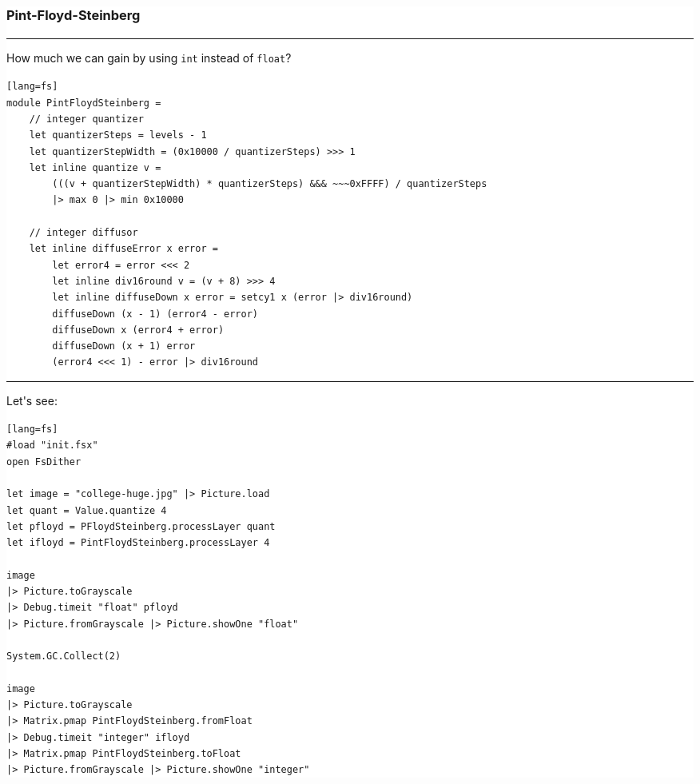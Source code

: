 ### Pint-Floyd-Steinberg

---

How much we can gain by using `int` instead of `float`?

    [lang=fs]
    module PintFloydSteinberg =
        // integer quantizer
        let quantizerSteps = levels - 1
        let quantizerStepWidth = (0x10000 / quantizerSteps) >>> 1
        let inline quantize v =
            (((v + quantizerStepWidth) * quantizerSteps) &&& ~~~0xFFFF) / quantizerSteps
            |> max 0 |> min 0x10000

        // integer diffusor
        let inline diffuseError x error =
            let error4 = error <<< 2
            let inline div16round v = (v + 8) >>> 4
            let inline diffuseDown x error = setcy1 x (error |> div16round)
            diffuseDown (x - 1) (error4 - error)
            diffuseDown x (error4 + error)
            diffuseDown (x + 1) error
            (error4 <<< 1) - error |> div16round

---

Let's see:

    [lang=fs]
    #load "init.fsx"
    open FsDither

    let image = "college-huge.jpg" |> Picture.load
    let quant = Value.quantize 4
    let pfloyd = PFloydSteinberg.processLayer quant
    let ifloyd = PintFloydSteinberg.processLayer 4

    image
    |> Picture.toGrayscale
    |> Debug.timeit "float" pfloyd
    |> Picture.fromGrayscale |> Picture.showOne "float"

    System.GC.Collect(2)

    image
    |> Picture.toGrayscale
    |> Matrix.pmap PintFloydSteinberg.fromFloat
    |> Debug.timeit "integer" ifloyd
    |> Matrix.pmap PintFloydSteinberg.toFloat
    |> Picture.fromGrayscale |> Picture.showOne "integer"
